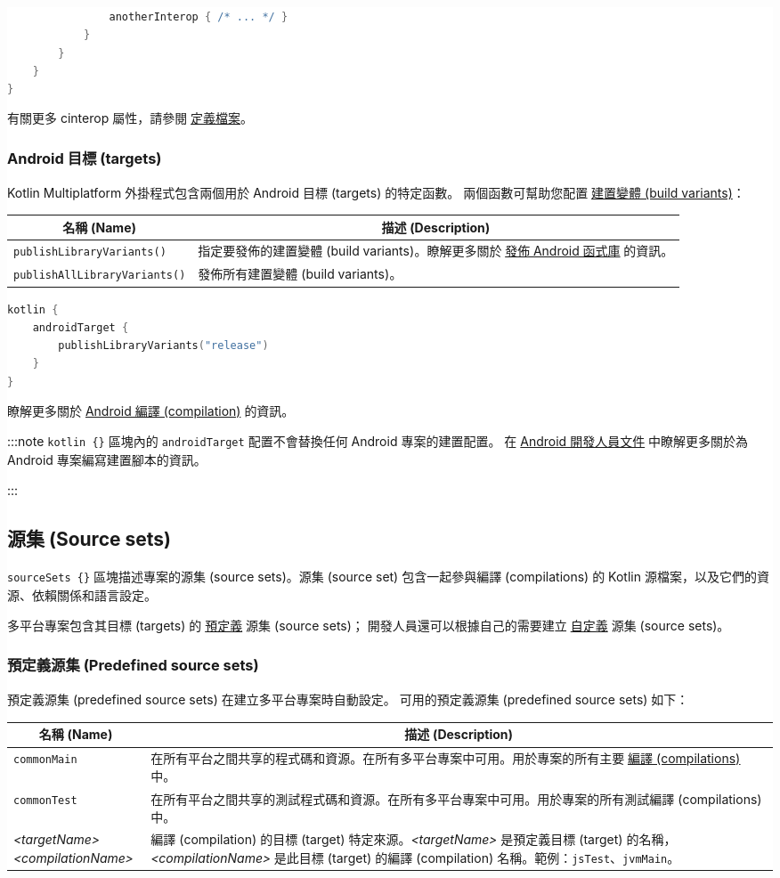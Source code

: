 ```groovy
                anotherInterop { /* ... */ }
            }
        }
    }
}
```

</TabItem>
</Tabs>

有關更多 cinterop 屬性，請參閱 [定義檔案](native-definition-file#properties)。

### Android 目標 (targets)

Kotlin Multiplatform 外掛程式包含兩個用於 Android 目標 (targets) 的特定函數。
兩個函數可幫助您配置 [建置變體 (build variants)](https://developer.android.com/studio/build/build-variants)：

| **名稱 (Name)**                      | **描述 (Description)**                                                                                                                                | 
|-------------------------------|------------------------------------------------------------------------------------------------------------------------------------------------|
| `publishLibraryVariants()`    | 指定要發佈的建置變體 (build variants)。瞭解更多關於 [發佈 Android 函式庫](multiplatform-publish-lib#publish-an-android-library) 的資訊。 |
| `publishAllLibraryVariants()` | 發佈所有建置變體 (build variants)。                                                                                                                  |

```kotlin
kotlin {
    androidTarget {
        publishLibraryVariants("release")
    }
}
```

瞭解更多關於 [Android 編譯 (compilation)](multiplatform-configure-compilations#compilation-for-android) 的資訊。

:::note
`kotlin {}` 區塊內的 `androidTarget` 配置不會替換任何 Android 專案的建置配置。
在 [Android 開發人員文件](https://developer.android.com/studio/build) 中瞭解更多關於為 Android 專案編寫建置腳本的資訊。

:::

## 源集 (Source sets)

`sourceSets {}` 區塊描述專案的源集 (source sets)。源集 (source set) 包含一起參與編譯 (compilations) 的 Kotlin 源檔案，以及它們的資源、依賴關係和語言設定。

多平台專案包含其目標 (targets) 的 [預定義](#predefined-source-sets) 源集 (source sets)；
開發人員還可以根據自己的需要建立 [自定義](#custom-source-sets) 源集 (source sets)。

### 預定義源集 (Predefined source sets)

預定義源集 (predefined source sets) 在建立多平台專案時自動設定。
可用的預定義源集 (predefined source sets) 如下：

| **名稱 (Name)**                                    | **描述 (Description)**                                                                                                                                                                                               | 
|---------------------------------------------|---------------------------------------------------------------------------------------------------------------------------------------------------------------------------------------------------------------|
| `commonMain`                                | 在所有平台之間共享的程式碼和資源。在所有多平台專案中可用。用於專案的所有主要 [編譯 (compilations)](#compilations) 中。                                                        |
| `commonTest`                                | 在所有平台之間共享的測試程式碼和資源。在所有多平台專案中可用。用於專案的所有測試編譯 (compilations) 中。                                                                    |
| _&lt;targetName&gt;&lt;compilationName&gt;_ | 編譯 (compilation) 的目標 (target) 特定來源。_&lt;targetName&gt;_ 是預定義目標 (target) 的名稱，_&lt;compilationName&gt;_ 是此目標 (target) 的編譯 (compilation) 名稱。範例：`jsTest`、`jvmMain`。 |
